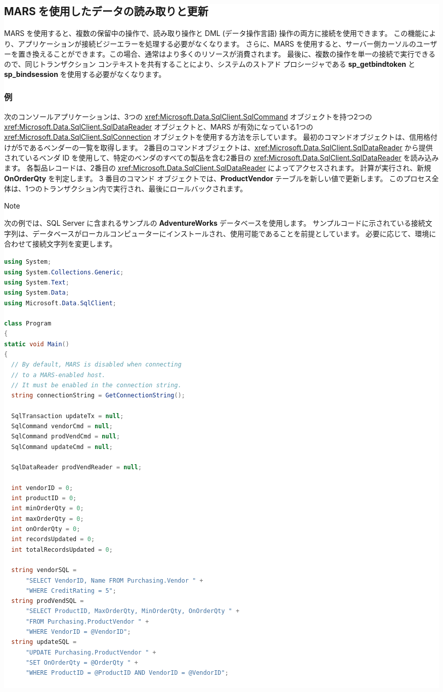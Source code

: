 ## <a name="reading-and-updating-data-with-mars"></a>MARS を使用したデータの読み取りと更新  
MARS を使用すると、複数の保留中の操作で、読み取り操作と DML (データ操作言語) 操作の両方に接続を使用できます。 この機能により、アプリケーションが接続ビジーエラーを処理する必要がなくなります。 さらに、MARS を使用すると、サーバー側カーソルのユーザーを置き換えることができます。この場合、通常はより多くのリソースが消費されます。 最後に、複数の操作を単一の接続で実行できるので、同じトランザクション コンテキストを共有することにより、システムのストアド プロシージャである **sp_getbindtoken** と **sp_bindsession** を使用する必要がなくなります。  
  
### <a name="example"></a>例  
次のコンソールアプリケーションは、3つの <xref:Microsoft.Data.SqlClient.SqlCommand> オブジェクトを持つ2つの <xref:Microsoft.Data.SqlClient.SqlDataReader> オブジェクトと、MARS が有効になっている1つの <xref:Microsoft.Data.SqlClient.SqlConnection> オブジェクトを使用する方法を示しています。 最初のコマンドオブジェクトは、信用格付けが5であるベンダーの一覧を取得します。 2番目のコマンドオブジェクトは、<xref:Microsoft.Data.SqlClient.SqlDataReader> から提供されているベンダ ID を使用して、特定のベンダのすべての製品を含む2番目の <xref:Microsoft.Data.SqlClient.SqlDataReader> を読み込みます。 各製品レコードは、2番目の <xref:Microsoft.Data.SqlClient.SqlDataReader> によってアクセスされます。 計算が実行され、新規 **OnOrderQty** を判定します。 3 番目のコマンド オブジェクトでは、**ProductVendor** テーブルを新しい値で更新します。 このプロセス全体は、1つのトランザクション内で実行され、最後にロールバックされます。  
  
> [!NOTE]
>  次の例では、SQL Server に含まれるサンプルの **AdventureWorks** データベースを使用します。 サンプルコードに示されている接続文字列は、データベースがローカルコンピューターにインストールされ、使用可能であることを前提としています。 必要に応じて、環境に合わせて接続文字列を変更します。  
  
```csharp  
using System;  
using System.Collections.Generic;  
using System.Text;  
using System.Data;  
using Microsoft.Data.SqlClient;  
  
class Program  
{  
static void Main()  
{  
  // By default, MARS is disabled when connecting  
  // to a MARS-enabled host.  
  // It must be enabled in the connection string.  
  string connectionString = GetConnectionString();  
  
  SqlTransaction updateTx = null;  
  SqlCommand vendorCmd = null;  
  SqlCommand prodVendCmd = null;  
  SqlCommand updateCmd = null;  
  
  SqlDataReader prodVendReader = null;  
  
  int vendorID = 0;  
  int productID = 0;  
  int minOrderQty = 0;  
  int maxOrderQty = 0;  
  int onOrderQty = 0;  
  int recordsUpdated = 0;  
  int totalRecordsUpdated = 0;  
  
  string vendorSQL =  
      "SELECT VendorID, Name FROM Purchasing.Vendor " +   
      "WHERE CreditRating = 5";  
  string prodVendSQL =  
      "SELECT ProductID, MaxOrderQty, MinOrderQty, OnOrderQty " +  
      "FROM Purchasing.ProductVendor " +   
      "WHERE VendorID = @VendorID";  
  string updateSQL =  
      "UPDATE Purchasing.ProductVendor " +   
      "SET OnOrderQty = @OrderQty " +  
      "WHERE ProductID = @ProductID AND VendorID = @VendorID";  
  
```
